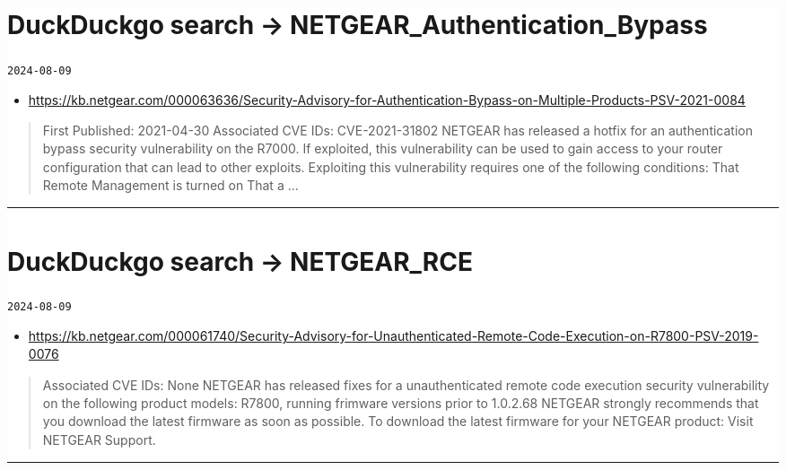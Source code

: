 # DuckDuckgo search -> NETGEAR_Authentication_Bypass
`2024-08-09`

* https://kb.netgear.com/000063636/Security-Advisory-for-Authentication-Bypass-on-Multiple-Products-PSV-2021-0084

<blockquote>
First Published: 2021-04-30 Associated CVE IDs: CVE-2021-31802 NETGEAR has released a hotfix for an authentication bypass security vulnerability on the R7000. If exploited, this vulnerability can be used to gain access to your router configuration that can lead to other exploits. Exploiting this vulnerability requires one of the following conditions: That Remote Management is turned on That a ...
</blockquote>

---

# DuckDuckgo search -> NETGEAR_RCE
`2024-08-09`

* https://kb.netgear.com/000061740/Security-Advisory-for-Unauthenticated-Remote-Code-Execution-on-R7800-PSV-2019-0076

<blockquote>
Associated CVE IDs: None NETGEAR has released fixes for a unauthenticated remote code execution security vulnerability on the following product models: R7800, running frimware versions prior to 1.0.2.68 NETGEAR strongly recommends that you download the latest firmware as soon as possible. To download the latest firmware for your NETGEAR product: Visit NETGEAR Support.
</blockquote>

---

